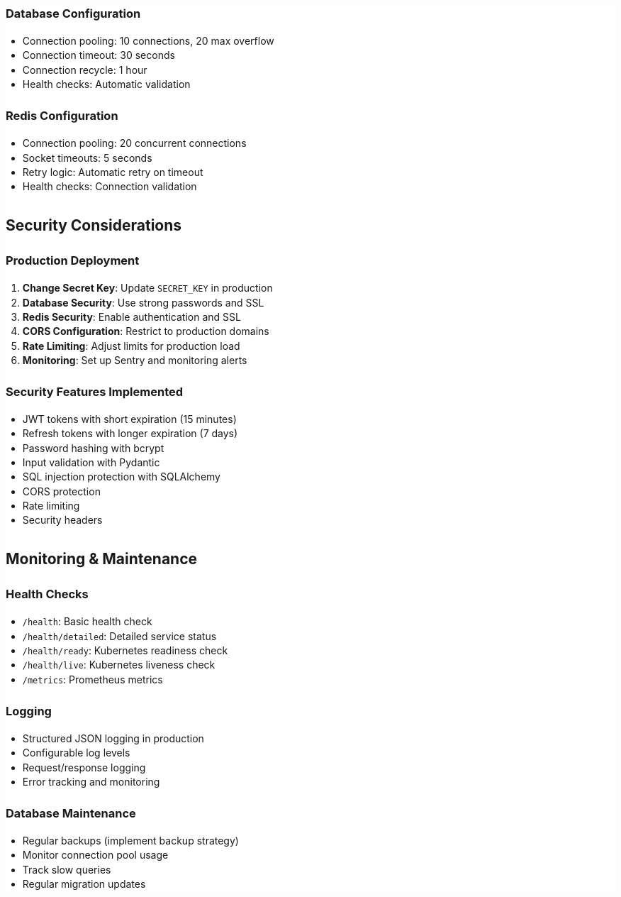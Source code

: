 ### Database Configuration
- Connection pooling: 10 connections, 20 max overflow
- Connection timeout: 30 seconds
- Connection recycle: 1 hour
- Health checks: Automatic validation

### Redis Configuration
- Connection pooling: 20 concurrent connections
- Socket timeouts: 5 seconds
- Retry logic: Automatic retry on timeout
- Health checks: Connection validation

## Security Considerations

### Production Deployment
1. **Change Secret Key**: Update `SECRET_KEY` in production
2. **Database Security**: Use strong passwords and SSL
3. **Redis Security**: Enable authentication and SSL
4. **CORS Configuration**: Restrict to production domains
5. **Rate Limiting**: Adjust limits for production load
6. **Monitoring**: Set up Sentry and monitoring alerts

### Security Features Implemented
- JWT tokens with short expiration (15 minutes)
- Refresh tokens with longer expiration (7 days)
- Password hashing with bcrypt
- Input validation with Pydantic
- SQL injection protection with SQLAlchemy
- CORS protection
- Rate limiting
- Security headers

## Monitoring & Maintenance

### Health Checks
- `/health`: Basic health check
- `/health/detailed`: Detailed service status
- `/health/ready`: Kubernetes readiness check
- `/health/live`: Kubernetes liveness check
- `/metrics`: Prometheus metrics

### Logging
- Structured JSON logging in production
- Configurable log levels
- Request/response logging
- Error tracking and monitoring

### Database Maintenance
- Regular backups (implement backup strategy)
- Monitor connection pool usage
- Track slow queries
- Regular migration updates
